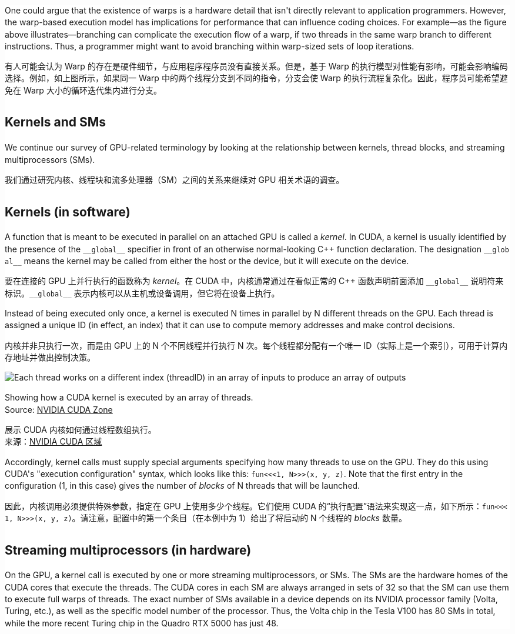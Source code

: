 One could argue that the existence of warps is a hardware detail that isn't directly relevant to application programmers. However, the warp-based execution model has implications for performance that can influence coding choices. For example—as the figure above illustrates—branching can complicate the execution flow of a warp, if two threads in the same warp branch to different instructions. Thus, a programmer might want to avoid branching within warp-sized sets of loop iterations.

有人可能会认为 Warp 的存在是硬件细节，与应用程序程序员没有直接关系。但是，基于 Warp 的执行模型对性能有影响，可能会影响编码选择。例如，如上图所示，如果同一 Warp 中的两个线程分支到不同的指令，分支会使 Warp 的执行流程复杂化。因此，程序员可能希望避免在 Warp 大小的循环迭代集内进行分支。

## Kernels and SMs

We continue our survey of GPU-related terminology by looking at the relationship between kernels, thread blocks, and streaming multiprocessors (SMs).

我们通过研究内核、线程块和流多处理器（SM）之间的关系来继续对 GPU 相关术语的调查。

## Kernels (in software)

A function that is meant to be executed in parallel on an attached GPU is called a _kernel_. In CUDA, a kernel is usually identified by the presence of the `__global__` specifier in front of an otherwise normal-looking C++ function declaration. The designation `__global__` means the kernel may be called from either the host or the device, but it will execute on the device.

要在连接的 GPU 上并行执行的函数称为 _kernel_。在 CUDA 中，内核通常通过在看似正常的 C++ 函数声明前面添加 `__global__` 说明符来标识。`__global__` 表示内核可以从主机或设备调用，但它将在设备上执行。

Instead of being executed only once, a kernel is executed N times in parallel by N different threads on the GPU. Each thread is assigned a unique ID (in effect, an index) that it can use to compute memory addresses and make control decisions.

内核并非只执行一次，而是由 GPU 上的 N 个不同线程并行执行 N 次。每个线程都分配有一个唯一 ID（实际上是一个索引），可用于计算内存地址并做出控制决策。

![Each thread works on a different index (threadID) in an array of inputs to produce an array of outputs](img/kernelThreads.png)

Showing how a CUDA kernel is executed by an array of threads.  
Source: [NVIDIA CUDA Zone](https://www.nvidia.com/content/cudazone/download/Getting_Started_w_CUDA_Training_NVISION08.pdf)

展示 CUDA 内核如何通过线程数组执行。  
来源：[NVIDIA CUDA 区域](https://www.nvidia.com/content/cudazone/download/Getting_Started_w_CUDA_Training_NVISION08.pdf)

Accordingly, kernel calls must supply special arguments specifying how many threads to use on the GPU. They do this using CUDA's "execution configuration" syntax, which looks like this: `fun<<<1, N>>>(x, y, z)`. Note that the first entry in the configuration (1, in this case) gives the number of _blocks_ of N threads that will be launched.

因此，内核调用必须提供特殊参数，指定在 GPU 上使用多少个线程。它们使用 CUDA 的“执行配置”语法来实现这一点，如下所示：`fun<<<1, N>>>(x, y, z)`。请注意，配置中的第一个条目（在本例中为 1）给出了将启动的 N 个线程的 _blocks_ 数量。

## Streaming multiprocessors (in hardware)

On the GPU, a kernel call is executed by one or more streaming multiprocessors, or SMs. The SMs are the hardware homes of the CUDA cores that execute the threads. The CUDA cores in each SM are always arranged in sets of 32 so that the SM can use them to execute full warps of threads. The exact number of SMs available in a device depends on its NVIDIA processor family (Volta, Turing, etc.), as well as the specific model number of the processor. Thus, the Volta chip in the Tesla V100 has 80 SMs in total, while the more recent Turing chip in the Quadro RTX 5000 has just 48.
